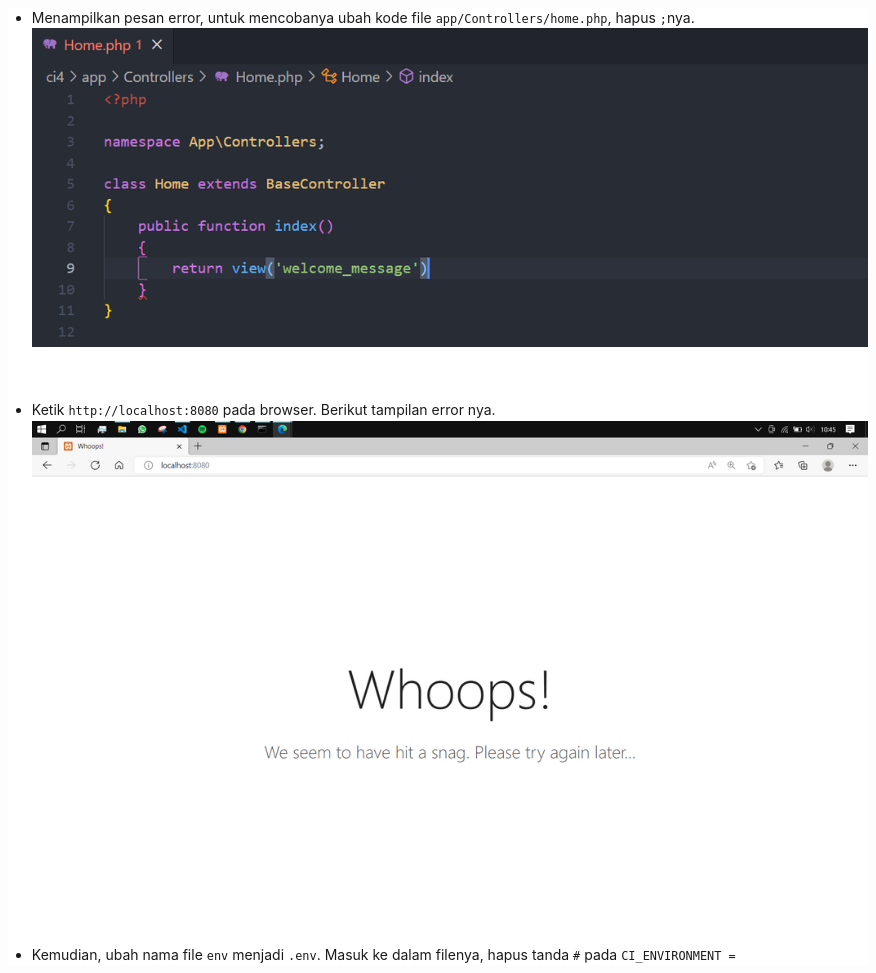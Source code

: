 - Menampilkan pesan error, untuk mencobanya ubah kode file ``app/Controllers/home.php``, hapus `;`nya.<br>
![img5](img-git/5-error-t.png)
<br>

- Ketik ``http://localhost:8080`` pada browser. Berikut tampilan error nya.<br>
![img6](img-git/6-woop.PNG)
<br>

- Kemudian, ubah nama file ``env`` menjadi ``.env``. Masuk ke dalam filenya, hapus tanda `#` pada ``CI_ENVIRONMENT = ``<br>